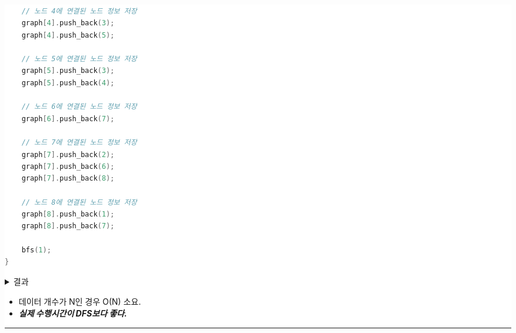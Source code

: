 ```c++
    // 노드 4에 연결된 노드 정보 저장 
    graph[4].push_back(3);
    graph[4].push_back(5);

    // 노드 5에 연결된 노드 정보 저장 
    graph[5].push_back(3);
    graph[5].push_back(4);

    // 노드 6에 연결된 노드 정보 저장 
    graph[6].push_back(7);

    // 노드 7에 연결된 노드 정보 저장 
    graph[7].push_back(2);
    graph[7].push_back(6);
    graph[7].push_back(8);

    // 노드 8에 연결된 노드 정보 저장 
    graph[8].push_back(1);
    graph[8].push_back(7);

    bfs(1);
}
```

<details><summary>결과</summary></details>

- 데이터 개수가 N인 경우 O(N) 소요.
- ***실제 수행시간이 DFS보다 좋다.***

---
